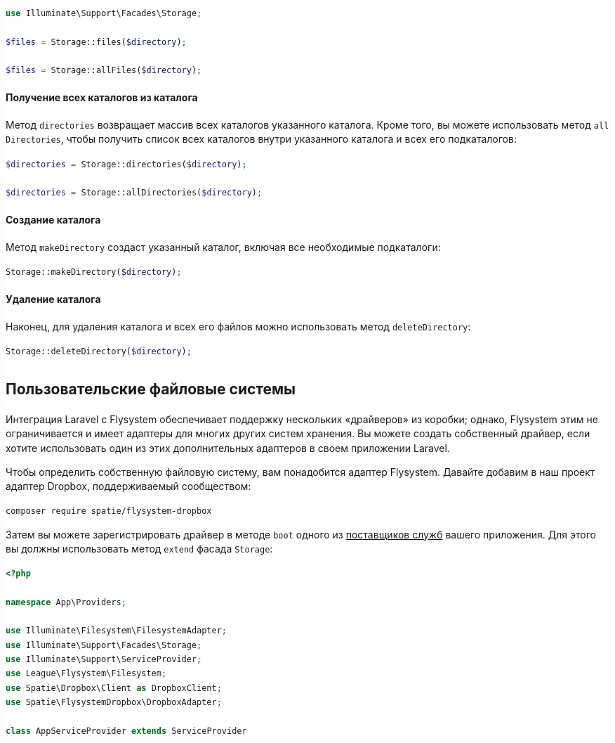 ```php
use Illuminate\Support\Facades\Storage;

$files = Storage::files($directory);

$files = Storage::allFiles($directory);
```

<a name="get-all-directories-within-a-directory"></a>
#### Получение всех каталогов из каталога

Метод `directories` возвращает массив всех каталогов указанного каталога. Кроме того, вы можете использовать метод `allDirectories`, чтобы получить список всех каталогов внутри указанного каталога и всех его подкаталогов:

```php
$directories = Storage::directories($directory);

$directories = Storage::allDirectories($directory);
```

<a name="create-a-directory"></a>
#### Создание каталога

Метод `makeDirectory` создаст указанный каталог, включая все необходимые подкаталоги:

```php
Storage::makeDirectory($directory);
```

<a name="delete-a-directory"></a>
#### Удаление каталога

Наконец, для удаления каталога и всех его файлов можно использовать метод `deleteDirectory`:

```php
Storage::deleteDirectory($directory);
```

<a name="custom-filesystems"></a>
## Пользовательские файловые системы

Интеграция Laravel с Flysystem обеспечивает поддержку нескольких «драйверов» из коробки; однако, Flysystem этим не ограничивается и имеет адаптеры для многих других систем хранения. Вы можете создать собственный драйвер, если хотите использовать один из этих дополнительных адаптеров в своем приложении Laravel.

Чтобы определить собственную файловую систему, вам понадобится адаптер Flysystem. Давайте добавим в наш проект адаптер Dropbox, поддерживаемый сообществом:

```shell
composer require spatie/flysystem-dropbox
```

Затем вы можете зарегистрировать драйвер в методе `boot` одного из [поставщиков служб](providers.md) вашего приложения. Для этого вы должны использовать метод `extend` фасада `Storage`:

```php
<?php

namespace App\Providers;

use Illuminate\Filesystem\FilesystemAdapter;
use Illuminate\Support\Facades\Storage;
use Illuminate\Support\ServiceProvider;
use League\Flysystem\Filesystem;
use Spatie\Dropbox\Client as DropboxClient;
use Spatie\FlysystemDropbox\DropboxAdapter;

class AppServiceProvider extends ServiceProvider
```